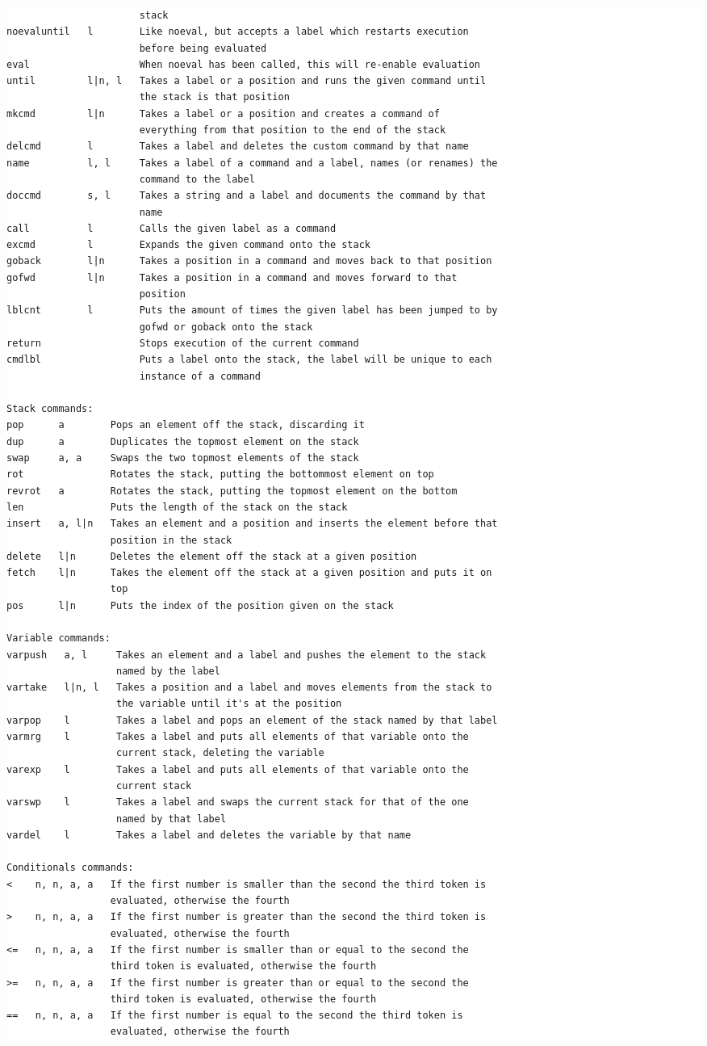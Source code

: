 ```
                       stack
noevaluntil   l        Like noeval, but accepts a label which restarts execution
                       before being evaluated
eval                   When noeval has been called, this will re-enable evaluation
until         l|n, l   Takes a label or a position and runs the given command until
                       the stack is that position
mkcmd         l|n      Takes a label or a position and creates a command of
                       everything from that position to the end of the stack
delcmd        l        Takes a label and deletes the custom command by that name
name          l, l     Takes a label of a command and a label, names (or renames) the
                       command to the label
doccmd        s, l     Takes a string and a label and documents the command by that
                       name
call          l        Calls the given label as a command
excmd         l        Expands the given command onto the stack
goback        l|n      Takes a position in a command and moves back to that position
gofwd         l|n      Takes a position in a command and moves forward to that
                       position
lblcnt        l        Puts the amount of times the given label has been jumped to by
                       gofwd or goback onto the stack
return                 Stops execution of the current command
cmdlbl                 Puts a label onto the stack, the label will be unique to each
                       instance of a command

Stack commands:
pop      a        Pops an element off the stack, discarding it
dup      a        Duplicates the topmost element on the stack
swap     a, a     Swaps the two topmost elements of the stack
rot               Rotates the stack, putting the bottommost element on top
revrot   a        Rotates the stack, putting the topmost element on the bottom
len               Puts the length of the stack on the stack
insert   a, l|n   Takes an element and a position and inserts the element before that
                  position in the stack
delete   l|n      Deletes the element off the stack at a given position
fetch    l|n      Takes the element off the stack at a given position and puts it on
                  top
pos      l|n      Puts the index of the position given on the stack

Variable commands:
varpush   a, l     Takes an element and a label and pushes the element to the stack
                   named by the label
vartake   l|n, l   Takes a position and a label and moves elements from the stack to
                   the variable until it's at the position
varpop    l        Takes a label and pops an element of the stack named by that label
varmrg    l        Takes a label and puts all elements of that variable onto the
                   current stack, deleting the variable
varexp    l        Takes a label and puts all elements of that variable onto the
                   current stack
varswp    l        Takes a label and swaps the current stack for that of the one
                   named by that label
vardel    l        Takes a label and deletes the variable by that name

Conditionals commands:
<    n, n, a, a   If the first number is smaller than the second the third token is
                  evaluated, otherwise the fourth
>    n, n, a, a   If the first number is greater than the second the third token is
                  evaluated, otherwise the fourth
<=   n, n, a, a   If the first number is smaller than or equal to the second the
                  third token is evaluated, otherwise the fourth
>=   n, n, a, a   If the first number is greater than or equal to the second the
                  third token is evaluated, otherwise the fourth
==   n, n, a, a   If the first number is equal to the second the third token is
                  evaluated, otherwise the fourth
```
